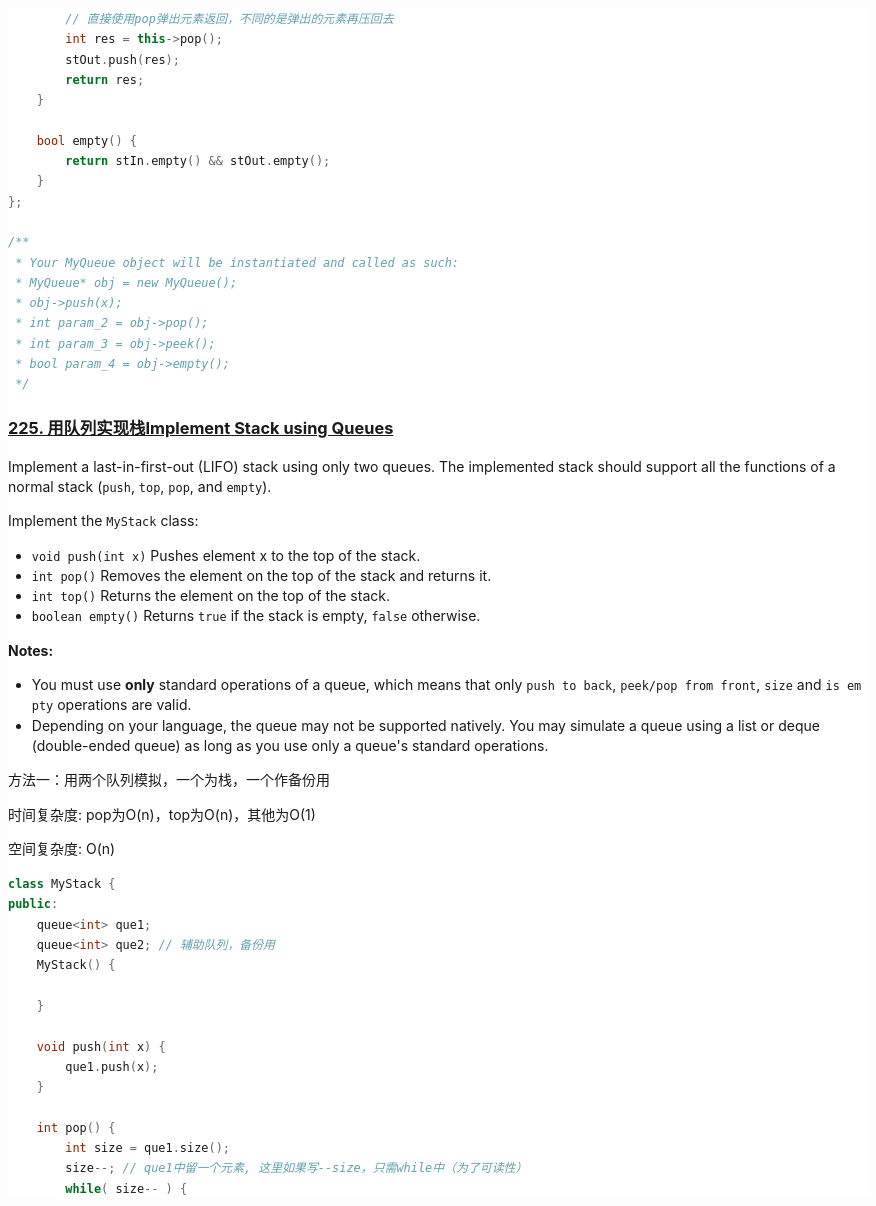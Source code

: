 ```c++
        // 直接使用pop弹出元素返回，不同的是弹出的元素再压回去
        int res = this->pop();
        stOut.push(res);
        return res;
    }
    
    bool empty() {
        return stIn.empty() && stOut.empty();
    }
};

/**
 * Your MyQueue object will be instantiated and called as such:
 * MyQueue* obj = new MyQueue();
 * obj->push(x);
 * int param_2 = obj->pop();
 * int param_3 = obj->peek();
 * bool param_4 = obj->empty();
 */
```



### [225. 用队列实现栈Implement Stack using Queues](https://leetcode.cn/problems/implement-stack-using-queues/)

Implement a last-in-first-out (LIFO) stack using only two queues. The implemented stack should support all the functions of a normal stack (`push`, `top`, `pop`, and `empty`).

Implement the `MyStack` class:

*   `void push(int x)` Pushes element x to the top of the stack.
*   `int pop()` Removes the element on the top of the stack and returns it.
*   `int top()` Returns the element on the top of the stack.
*   `boolean empty()` Returns `true` if the stack is empty, `false` otherwise.

**Notes:**

*   You must use **only** standard operations of a queue, which means that only `push to back`, `peek/pop from front`, `size` and `is empty` operations are valid.
*   Depending on your language, the queue may not be supported natively. You may simulate a queue using a list or deque (double-ended queue) as long as you use only a queue's standard operations.





方法一：用两个队列模拟，一个为栈，一个作备份用

时间复杂度: pop为O(n)，top为O(n)，其他为O(1)

空间复杂度: O(n)

```c++
class MyStack {
public:
    queue<int> que1;
    queue<int> que2; // 辅助队列，备份用
    MyStack() {
        
    }
    
    void push(int x) {
        que1.push(x);
    }
    
    int pop() {
        int size = que1.size();
        size--; // que1中留一个元素, 这里如果写--size，只需while中（为了可读性）
        while( size-- ) { 
```